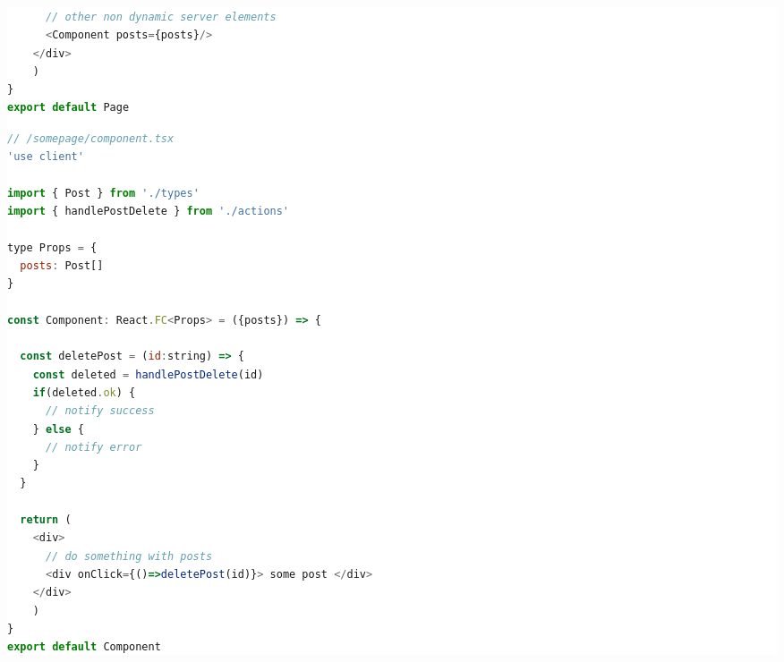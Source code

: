 ```js
      // other non dynamic server elements
      <Component posts={posts}/>
    </div>
    )
}
export default Page
```

```js
// /somepage/component.tsx
'use client'

import { Post } from './types'
import { handlePostDelete } from './actions'

type Props = {
  posts: Post[]
}

const Component: React.FC<Props> = ({posts}) => {

  const deletePost = (id:string) => {
    const deleted = handlePostDelete(id)
    if(deleted.ok) {
      // notify success
    } else {
      // notify error
    }
  }

  return (
    <div>
      // do something with posts
      <div onClick={()=>deletePost(id)}> some post </div>
    </div>
    )
}
export default Component

```
